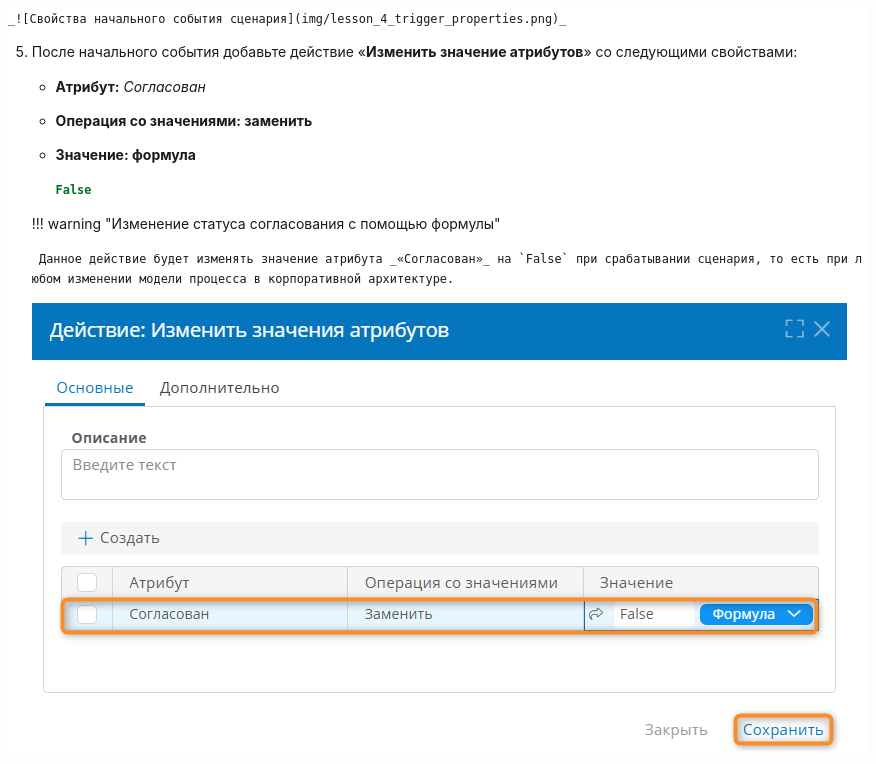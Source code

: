     _![Свойства начального события сценария](img/lesson_4_trigger_properties.png)_

5. После начального события добавьте действие «**Изменить значение атрибутов**» со следующими свойствами:

    - **Атрибут:** _Согласован_
    - **Операция со значениями: заменить**
    - **Значение: формула**

        ``` sql
        False
        ```

    !!! warning "Изменение статуса согласования с помощью формулы"

        Данное действие будет изменять значение атрибута _«Согласован»_ на `False` при срабатывании сценария, то есть при любом изменении модели процесса в корпоративной архитектуре.

    _![Свойства действия «Изменить значение атрибутов»](img/lesson_4_change_attributes_action_properties.png)_
